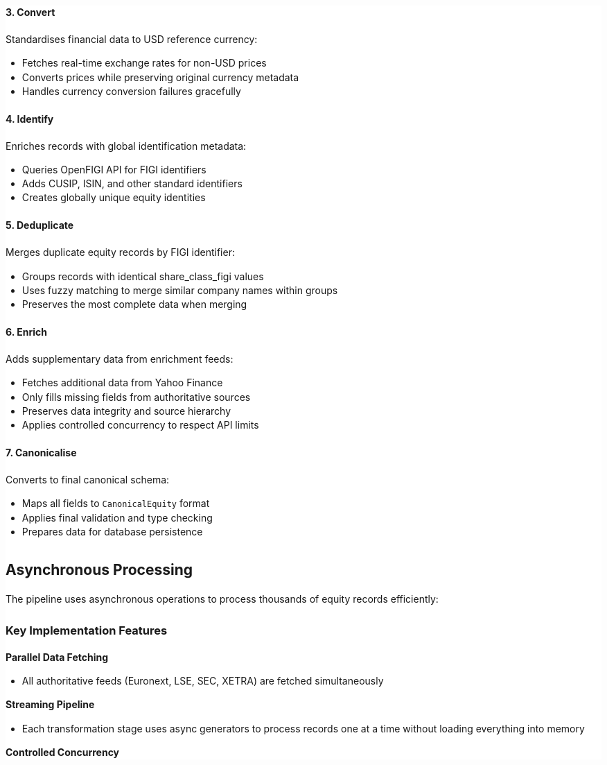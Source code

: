 #### 3. **Convert**

Standardises financial data to USD reference currency:

- Fetches real-time exchange rates for non-USD prices
- Converts prices while preserving original currency metadata
- Handles currency conversion failures gracefully

#### 4. **Identify**

Enriches records with global identification metadata:

- Queries OpenFIGI API for FIGI identifiers
- Adds CUSIP, ISIN, and other standard identifiers
- Creates globally unique equity identities

#### 5. **Deduplicate**

Merges duplicate equity records by FIGI identifier:

- Groups records with identical share_class_figi values
- Uses fuzzy matching to merge similar company names within groups
- Preserves the most complete data when merging

#### 6. **Enrich**

Adds supplementary data from enrichment feeds:

- Fetches additional data from Yahoo Finance
- Only fills missing fields from authoritative sources
- Preserves data integrity and source hierarchy
- Applies controlled concurrency to respect API limits

#### 7. **Canonicalise**

Converts to final canonical schema:

- Maps all fields to `CanonicalEquity` format
- Applies final validation and type checking
- Prepares data for database persistence

## Asynchronous Processing

The pipeline uses asynchronous operations to process thousands of equity records efficiently:

### Key Implementation Features

**Parallel Data Fetching**

- All authoritative feeds (Euronext, LSE, SEC, XETRA) are fetched simultaneously

**Streaming Pipeline**

- Each transformation stage uses async generators to process records one at a time without loading everything into memory

**Controlled Concurrency**
